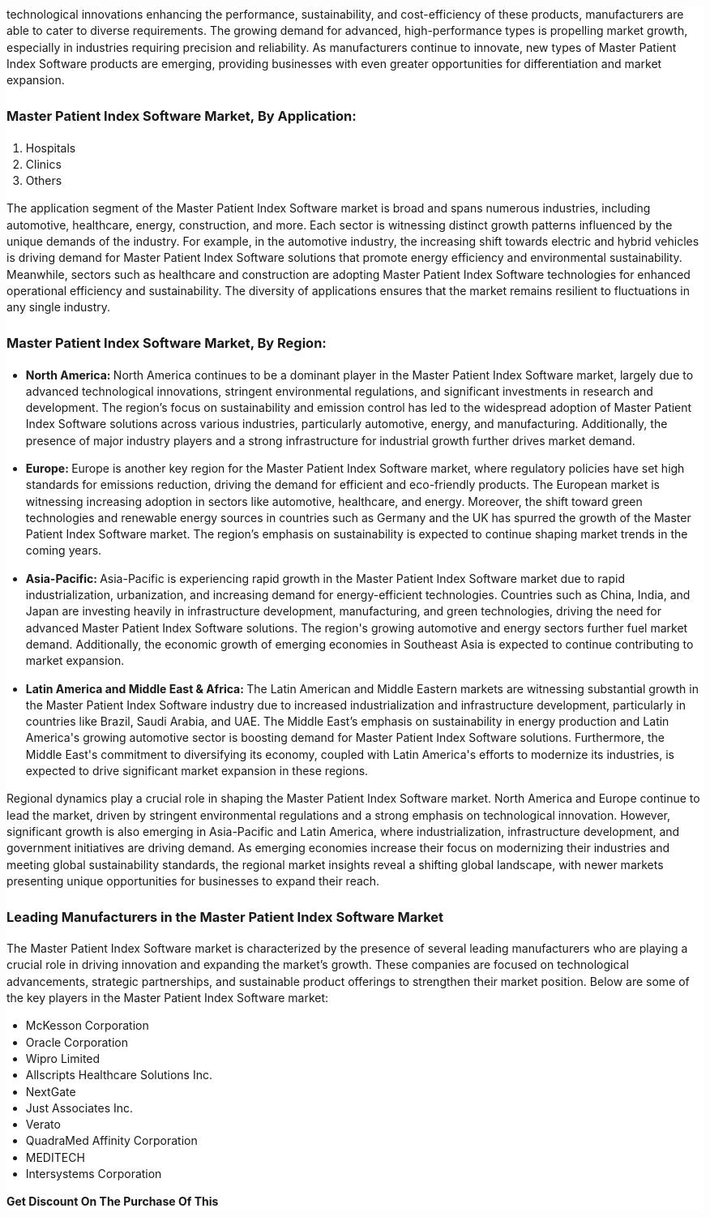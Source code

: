 technological innovations enhancing the performance, sustainability, and cost-efficiency of these products, manufacturers are able to cater to diverse requirements. The growing demand for advanced, high-performance types is propelling market growth, especially in industries requiring precision and reliability. As manufacturers continue to innovate, new types of Master Patient Index Software products are emerging, providing businesses with even greater opportunities for differentiation and market expansion.</p><h3>Master Patient Index Software Market,&nbsp;By Application:</h3><ol><li>Hospitals<li> Clinics<li> Others</li></ol><p>The application segment of the Master Patient Index Software market is broad and spans numerous industries, including automotive, healthcare, energy, construction, and more. Each sector is witnessing distinct growth patterns influenced by the unique demands of the industry. For example, in the automotive industry, the increasing shift towards electric and hybrid vehicles is driving demand for Master Patient Index Software solutions that promote energy efficiency and environmental sustainability. Meanwhile, sectors such as healthcare and construction are adopting Master Patient Index Software technologies for enhanced operational efficiency and sustainability. The diversity of applications ensures that the market remains resilient to fluctuations in any single industry.</p><h3>Master Patient Index Software Market, By Region:</h3><ul><li><p><strong>North America:&nbsp;</strong>North America continues to be a dominant player in the Master Patient Index Software market, largely due to advanced technological innovations, stringent environmental regulations, and significant investments in research and development. The region&rsquo;s focus on sustainability and emission control has led to the widespread adoption of Master Patient Index Software solutions across various industries, particularly automotive, energy, and manufacturing. Additionally, the presence of major industry players and a strong infrastructure for industrial growth further drives market demand.</p></li><li><p><strong><strong>Europe:&nbsp;</strong></strong>Europe is another key region for the Master Patient Index Software market, where regulatory policies have set high standards for emissions reduction, driving the demand for efficient and eco-friendly products. The European market is witnessing increasing adoption in sectors like automotive, healthcare, and energy. Moreover, the shift toward green technologies and renewable energy sources in countries such as Germany and the UK has spurred the growth of the Master Patient Index Software market. The region&rsquo;s emphasis on sustainability is expected to continue shaping market trends in the coming years.</p></li><li><p><strong><strong>Asia-Pacific:&nbsp;</strong></strong>Asia-Pacific is experiencing rapid growth in the Master Patient Index Software market due to rapid industrialization, urbanization, and increasing demand for energy-efficient technologies. Countries such as China, India, and Japan are investing heavily in infrastructure development, manufacturing, and green technologies, driving the need for advanced Master Patient Index Software solutions. The region's growing automotive and energy sectors further fuel market demand. Additionally, the economic growth of emerging economies in Southeast Asia is expected to continue contributing to market expansion.</p></li><li><p><strong><strong>Latin America and Middle East &amp; Africa:&nbsp;</strong></strong>The Latin American and Middle Eastern markets are witnessing substantial growth in the Master Patient Index Software industry due to increased industrialization and infrastructure development, particularly in countries like Brazil, Saudi Arabia, and UAE. The Middle East&rsquo;s emphasis on sustainability in energy production and Latin America's growing automotive sector is boosting demand for Master Patient Index Software solutions. Furthermore, the Middle East's commitment to diversifying its economy, coupled with Latin America's efforts to modernize its industries, is expected to drive significant market expansion in these regions.</p></li></ul><p>Regional dynamics play a crucial role in shaping the Master Patient Index Software market. North America and Europe continue to lead the market, driven by stringent environmental regulations and a strong emphasis on technological innovation. However, significant growth is also emerging in Asia-Pacific and Latin America, where industrialization, infrastructure development, and government initiatives are driving demand. As emerging economies increase their focus on modernizing their industries and meeting global sustainability standards, the regional market insights reveal a shifting global landscape, with newer markets presenting unique opportunities for businesses to expand their reach.</p><h3><strong>Leading Manufacturers in the Master Patient Index Software Market</strong></h3><p>The Master Patient Index Software market is characterized by the presence of several leading manufacturers who are playing a crucial role in driving innovation and expanding the market&rsquo;s growth. These companies are focused on technological advancements, strategic partnerships, and sustainable product offerings to strengthen their market position. Below are some of the key players in the Master Patient Index Software market:</p></div><div class="article-main__content" data-test-id="publishing-text-block"><ul><li><span class="">McKesson Corporation<li>Oracle Corporation<li>Wipro Limited<li>Allscripts Healthcare Solutions Inc.<li>NextGate<li>Just Associates Inc.<li>Verato<li>QuadraMed Affinity Corporation<li>MEDITECH<li>Intersystems Corporation</span></li></ul></div><div class="article-main__content" data-test-id="publishing-text-block"><p><span class="font-[700]"><strong>Get Discount On The Purchase Of This